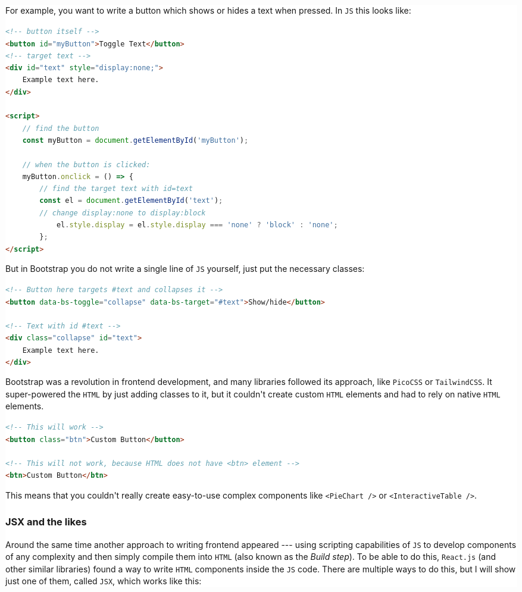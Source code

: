 For example, you want to write a button which shows or hides a text when pressed. In `JS` this looks like:

```html
<!-- button itself -->
<button id="myButton">Toggle Text</button>
<!-- target text -->
<div id="text" style="display:none;">
	Example text here.
</div>

<script>
	// find the button
	const myButton = document.getElementById('myButton');

	// when the button is clicked:
	myButton.onclick = () => {
		// find the target text with id=text
		const el = document.getElementById('text');
		// change display:none to display:block
			el.style.display = el.style.display === 'none' ? 'block' : 'none';
		};
</script>
```

But in Bootstrap you do not write a single line of `JS` yourself, just put the necessary classes:

```html
<!-- Button here targets #text and collapses it -->
<button data-bs-toggle="collapse" data-bs-target="#text">Show/hide</button>

<!-- Text with id #text -->
<div class="collapse" id="text">
	Example text here.
</div>
```

Bootstrap was a revolution in frontend development, and many libraries followed its approach, like `PicoCSS` or `TailwindCSS`. It super-powered the `HTML` by just adding classes to it, but it couldn't create custom `HTML` elements and had to rely on native `HTML` elements.

```html
<!-- This will work -->
<button class="btn">Custom Button</button>

<!-- This will not work, because HTML does not have <btn> element -->
<btn>Custom Button</btn>
```

This means that you couldn't really create easy-to-use complex components like `<PieChart />` or `<InteractiveTable />`. 
### JSX and the likes
Around the same time another approach to writing frontend appeared --- using scripting capabilities of `JS` to develop components of any complexity and then simply compile them into `HTML` (also known as the *Build step*). To be able to do this, `React.js` (and other similar libraries) found a way to write `HTML` components inside the `JS` code. There are multiple ways to do this, but I will show just one of them, called `JSX`, which works like this:
